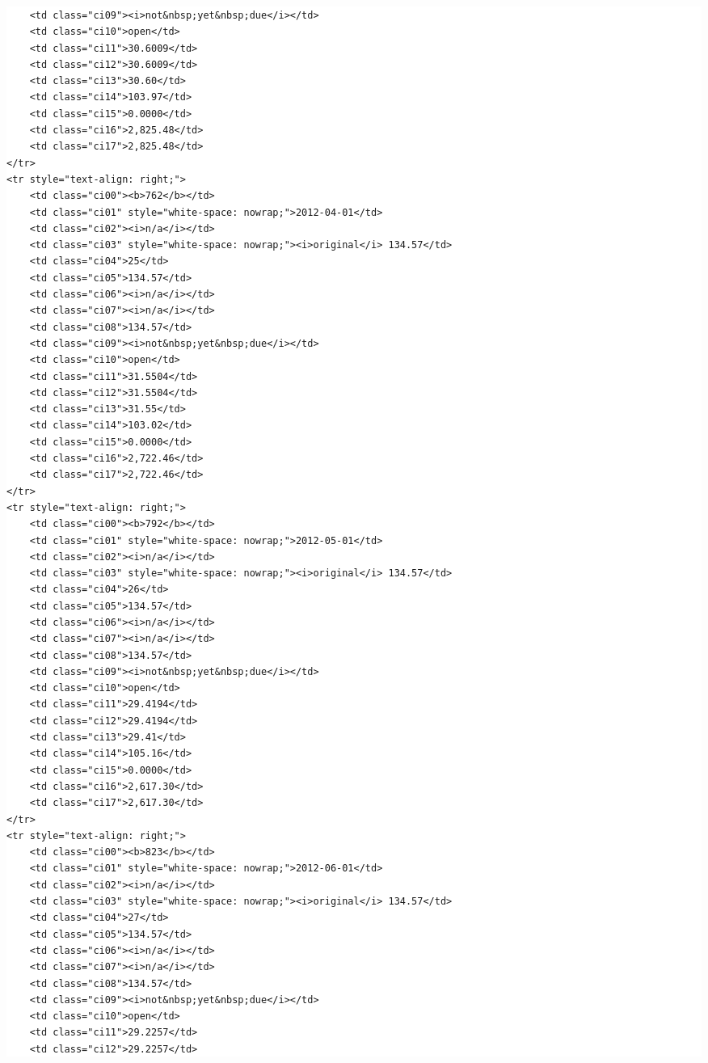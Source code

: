         <td class="ci09"><i>not&nbsp;yet&nbsp;due</i></td>
        <td class="ci10">open</td>
        <td class="ci11">30.6009</td>
        <td class="ci12">30.6009</td>
        <td class="ci13">30.60</td>
        <td class="ci14">103.97</td>
        <td class="ci15">0.0000</td>
        <td class="ci16">2,825.48</td>
        <td class="ci17">2,825.48</td>
    </tr>
    <tr style="text-align: right;">
        <td class="ci00"><b>762</b></td>
        <td class="ci01" style="white-space: nowrap;">2012-04-01</td>
        <td class="ci02"><i>n/a</i></td>
        <td class="ci03" style="white-space: nowrap;"><i>original</i> 134.57</td>
        <td class="ci04">25</td>
        <td class="ci05">134.57</td>
        <td class="ci06"><i>n/a</i></td>
        <td class="ci07"><i>n/a</i></td>
        <td class="ci08">134.57</td>
        <td class="ci09"><i>not&nbsp;yet&nbsp;due</i></td>
        <td class="ci10">open</td>
        <td class="ci11">31.5504</td>
        <td class="ci12">31.5504</td>
        <td class="ci13">31.55</td>
        <td class="ci14">103.02</td>
        <td class="ci15">0.0000</td>
        <td class="ci16">2,722.46</td>
        <td class="ci17">2,722.46</td>
    </tr>
    <tr style="text-align: right;">
        <td class="ci00"><b>792</b></td>
        <td class="ci01" style="white-space: nowrap;">2012-05-01</td>
        <td class="ci02"><i>n/a</i></td>
        <td class="ci03" style="white-space: nowrap;"><i>original</i> 134.57</td>
        <td class="ci04">26</td>
        <td class="ci05">134.57</td>
        <td class="ci06"><i>n/a</i></td>
        <td class="ci07"><i>n/a</i></td>
        <td class="ci08">134.57</td>
        <td class="ci09"><i>not&nbsp;yet&nbsp;due</i></td>
        <td class="ci10">open</td>
        <td class="ci11">29.4194</td>
        <td class="ci12">29.4194</td>
        <td class="ci13">29.41</td>
        <td class="ci14">105.16</td>
        <td class="ci15">0.0000</td>
        <td class="ci16">2,617.30</td>
        <td class="ci17">2,617.30</td>
    </tr>
    <tr style="text-align: right;">
        <td class="ci00"><b>823</b></td>
        <td class="ci01" style="white-space: nowrap;">2012-06-01</td>
        <td class="ci02"><i>n/a</i></td>
        <td class="ci03" style="white-space: nowrap;"><i>original</i> 134.57</td>
        <td class="ci04">27</td>
        <td class="ci05">134.57</td>
        <td class="ci06"><i>n/a</i></td>
        <td class="ci07"><i>n/a</i></td>
        <td class="ci08">134.57</td>
        <td class="ci09"><i>not&nbsp;yet&nbsp;due</i></td>
        <td class="ci10">open</td>
        <td class="ci11">29.2257</td>
        <td class="ci12">29.2257</td>